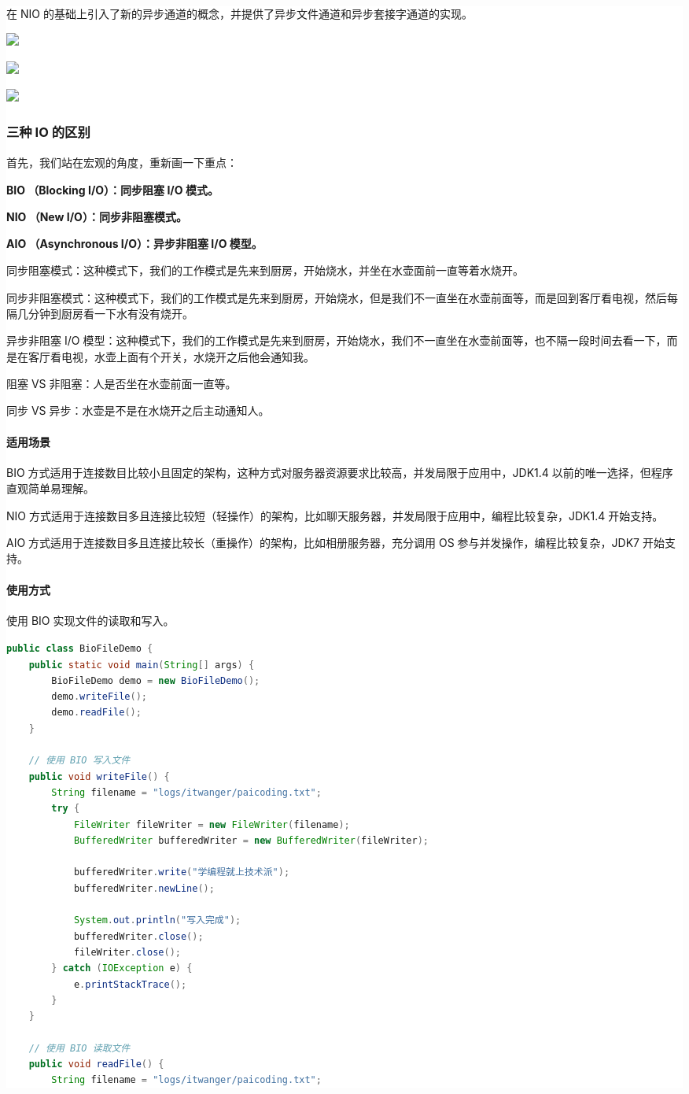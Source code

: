 在 NIO 的基础上引入了新的异步通道的概念，并提供了异步文件通道和异步套接字通道的实现。

![](https://cdn.tobebetterjavaer.com/tobebetterjavaer/images/io/BIONIOAIO-8.jpg)

![](https://cdn.tobebetterjavaer.com/tobebetterjavaer/images/io/BIONIOAIO-9.jpg)

![](https://cdn.tobebetterjavaer.com/tobebetterjavaer/images/io/BIONIOAIO-10.jpg)

### 三种 IO 的区别

首先，我们站在宏观的角度，重新画一下重点：

**BIO （Blocking I/O）：同步阻塞 I/O 模式。**

**NIO （New I/O）：同步非阻塞模式。**

**AIO （Asynchronous I/O）：异步非阻塞 I/O 模型。**

同步阻塞模式：这种模式下，我们的工作模式是先来到厨房，开始烧水，并坐在水壶面前一直等着水烧开。

同步非阻塞模式：这种模式下，我们的工作模式是先来到厨房，开始烧水，但是我们不一直坐在水壶前面等，而是回到客厅看电视，然后每隔几分钟到厨房看一下水有没有烧开。

异步非阻塞 I/O 模型：这种模式下，我们的工作模式是先来到厨房，开始烧水，我们不一直坐在水壶前面等，也不隔一段时间去看一下，而是在客厅看电视，水壶上面有个开关，水烧开之后他会通知我。

阻塞 VS 非阻塞：人是否坐在水壶前面一直等。

同步 VS 异步：水壶是不是在水烧开之后主动通知人。

#### 适用场景

BIO 方式适用于连接数目比较小且固定的架构，这种方式对服务器资源要求比较高，并发局限于应用中，JDK1.4 以前的唯一选择，但程序直观简单易理解。

NIO 方式适用于连接数目多且连接比较短（轻操作）的架构，比如聊天服务器，并发局限于应用中，编程比较复杂，JDK1.4 开始支持。

AIO 方式适用于连接数目多且连接比较长（重操作）的架构，比如相册服务器，充分调用 OS 参与并发操作，编程比较复杂，JDK7 开始支持。

#### 使用方式

使用 BIO 实现文件的读取和写入。

```java
public class BioFileDemo {
    public static void main(String[] args) {
        BioFileDemo demo = new BioFileDemo();
        demo.writeFile();
        demo.readFile();
    }

    // 使用 BIO 写入文件
    public void writeFile() {
        String filename = "logs/itwanger/paicoding.txt";
        try {
            FileWriter fileWriter = new FileWriter(filename);
            BufferedWriter bufferedWriter = new BufferedWriter(fileWriter);

            bufferedWriter.write("学编程就上技术派");
            bufferedWriter.newLine();

            System.out.println("写入完成");
            bufferedWriter.close();
            fileWriter.close();
        } catch (IOException e) {
            e.printStackTrace();
        }
    }

    // 使用 BIO 读取文件
    public void readFile() {
        String filename = "logs/itwanger/paicoding.txt";
```